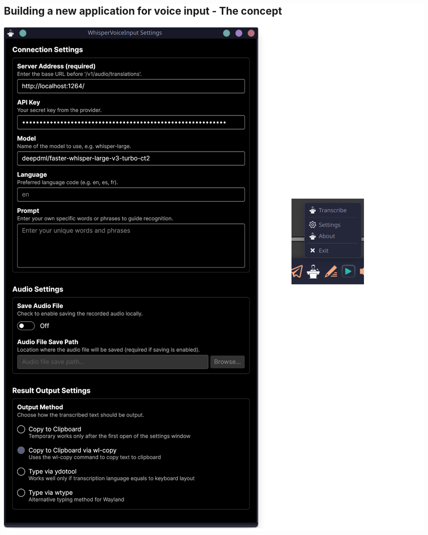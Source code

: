 ## Building a new application for voice input - The concept

![](./attachements/voice_app_screenshot.png)
